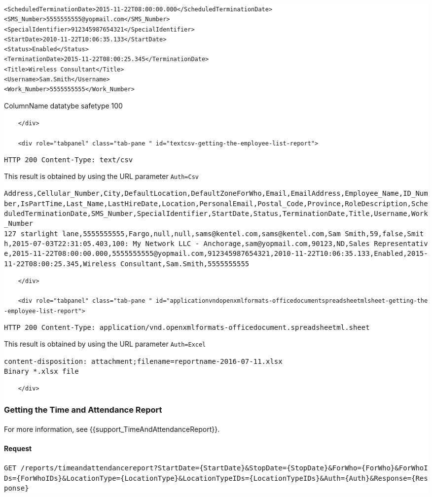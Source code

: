     <ScheduledTerminationDate>2015-11-22T08:00:00.000</ScheduledTerminationDate>
    <SMS_Number>5555555555@yopmail.com</SMS_Number>
    <SpecialIdentifier>912345987654321</SpecialIdentifier>
    <StartDate>2010-11-22T10:06:35.133</StartDate>
    <Status>Enabled</Status>
    <TerminationDate>2015-11-22T08:00:25.345</TerminationDate>
    <Title>Wireless Consultant</Title>
    <Username>Sam.Smith</Username>
    <Work_Number>5555555555</Work_Number>
  </Record>
  <Schema>
    <Column_Name>ColumnName</Column_Name>
    <Type>datatybe</Type>
    <SafeType>safetype</SafeType>
    <Length>100</Length>
  </Schema>
</Table></script></code></pre>
            
        </div>
    
        <div role="tabpanel" class="tab-pane " id="textcsv-getting-the-employee-list-report">
            
<pre>HTTP 200 Content-Type: text/csv</pre>
<p>This result is obtained by using the URL parameter <code>Auth=Csv</code></p>
<pre>Address,Cellular_Number,City,DefaultLocation,DefaultZoneForWho,Email,EmailAddress,Employee_Name,ID_Number,IsPartTime,Last_Name,LastHireDate,Location,PersonalEmail,Postal_Code,Province,RoleDescription,ScheduledTerminationDate,SMS_Number,SpecialIdentifier,StartDate,Status,TerminationDate,Title,Username,Work_Number
127 starlight lane,5555555555,Fargo,null,null,sams@kentel.com,sams@kentel.com,Sam Smith,59,false,Smith,2015-07-03T22:31:05.403,100: My Network LLC - Anchorage,sam@yopmail.com,90123,ND,Sales Representative,2015-11-22T08:00:00.000,5555555555@yopmail.com,912345987654321,2010-11-22T10:06:35.133,Enabled,2015-11-22T08:00:25.345,Wireless Consultant,Sam.Smith,5555555555</pre>
            
        </div>
    
        <div role="tabpanel" class="tab-pane " id="applicationvndopenxmlformats-officedocumentspreadsheetmlsheet-getting-the-employee-list-report">
            
<pre>HTTP 200 Content-Type: application/vnd.openxmlformats-officedocument.spreadsheetml.sheet</pre>
<p>This result is obtained by using the URL parameter <code>Auth=Excel</code></p>
<pre>content-disposition: attachment;filename=reportname-2016-07-11.xlsx
Binary *.xlsx file</pre>
            
        </div>
                
</div>
        
    


<h3 id='getting-the-time-and-attendance-report' class='clickable-header top-level-header'>Getting the Time and Attendance Report</h3>

For more information, see {{support_TimeAndAttendanceReport}}.

<h4>Request</h4>

<pre>
GET /reports/timeandattendancereport?StartDate={StartDate}&StopDate={StopDate}&ForWho={ForWho}&ForWhoIDs={ForWhoIDs}&LocationType={LocationType}&LocationTypeIDs={LocationTypeIDs}&Auth={Auth}&Response={Response}
</pre>
